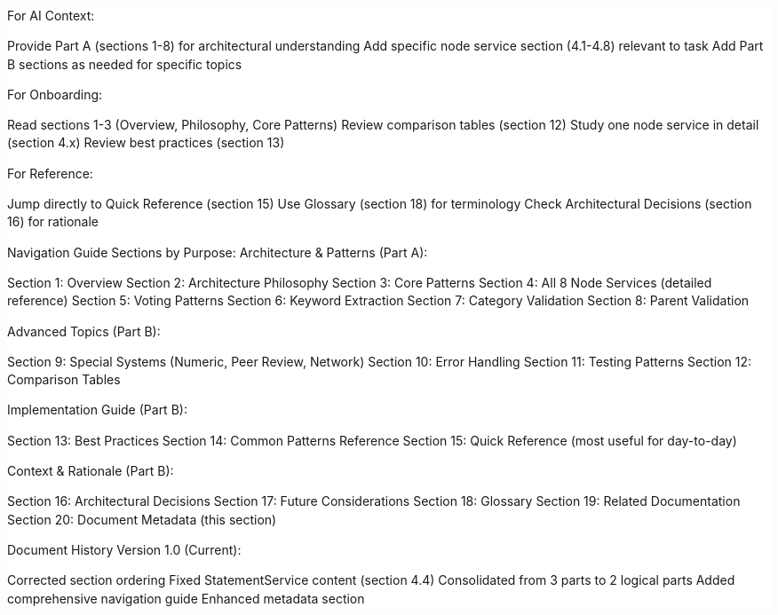 For AI Context:

Provide Part A (sections 1-8) for architectural understanding
Add specific node service section (4.1-4.8) relevant to task
Add Part B sections as needed for specific topics

For Onboarding:

Read sections 1-3 (Overview, Philosophy, Core Patterns)
Review comparison tables (section 12)
Study one node service in detail (section 4.x)
Review best practices (section 13)

For Reference:

Jump directly to Quick Reference (section 15)
Use Glossary (section 18) for terminology
Check Architectural Decisions (section 16) for rationale


Navigation Guide
Sections by Purpose:
Architecture & Patterns (Part A):

Section 1: Overview
Section 2: Architecture Philosophy
Section 3: Core Patterns
Section 4: All 8 Node Services (detailed reference)
Section 5: Voting Patterns
Section 6: Keyword Extraction
Section 7: Category Validation
Section 8: Parent Validation

Advanced Topics (Part B):

Section 9: Special Systems (Numeric, Peer Review, Network)
Section 10: Error Handling
Section 11: Testing Patterns
Section 12: Comparison Tables

Implementation Guide (Part B):

Section 13: Best Practices
Section 14: Common Patterns Reference
Section 15: Quick Reference (most useful for day-to-day)

Context & Rationale (Part B):

Section 16: Architectural Decisions
Section 17: Future Considerations
Section 18: Glossary
Section 19: Related Documentation
Section 20: Document Metadata (this section)


Document History
Version 1.0 (Current):

Corrected section ordering
Fixed StatementService content (section 4.4)
Consolidated from 3 parts to 2 logical parts
Added comprehensive navigation guide
Enhanced metadata section
